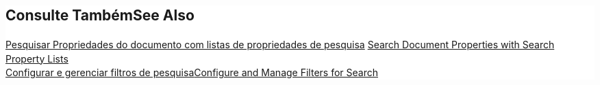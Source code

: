 ## <a name="see-also"></a><span data-ttu-id="dafe7-170">Consulte Também</span><span class="sxs-lookup"><span data-stu-id="dafe7-170">See Also</span></span>  
 <span data-ttu-id="dafe7-171">[Pesquisar Propriedades do documento com listas de propriedades de pesquisa](search-document-properties-with-search-property-lists.md) </span><span class="sxs-lookup"><span data-stu-id="dafe7-171">[Search Document Properties with Search Property Lists](search-document-properties-with-search-property-lists.md) </span></span>  
 [<span data-ttu-id="dafe7-172">Configurar e gerenciar filtros de pesquisa</span><span class="sxs-lookup"><span data-stu-id="dafe7-172">Configure and Manage Filters for Search</span></span>](configure-and-manage-filters-for-search.md)  
  
  
